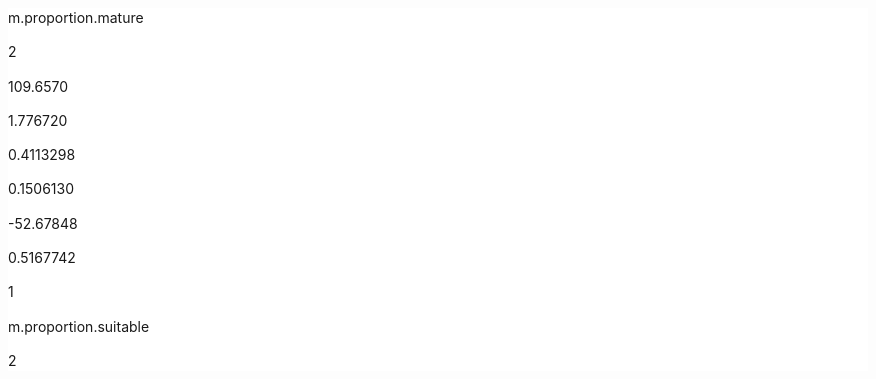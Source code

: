 m.proportion.mature

</td>

<td style="text-align:right;">

2

</td>

<td style="text-align:right;">

109.6570

</td>

<td style="text-align:right;">

1.776720

</td>

<td style="text-align:right;">

0.4113298

</td>

<td style="text-align:right;">

0.1506130

</td>

<td style="text-align:right;">

\-52.67848

</td>

<td style="text-align:right;">

0.5167742

</td>

</tr>

<tr>

<td style="text-align:left;">

1

</td>

<td style="text-align:left;">

m.proportion.suitable

</td>

<td style="text-align:right;">

2
